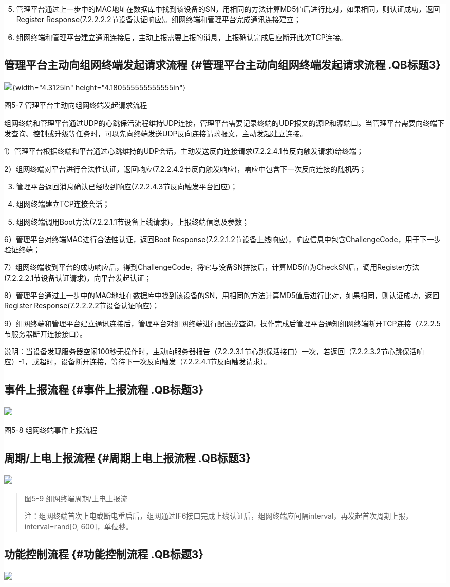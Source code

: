 5)  管理平台通过上一步中的MAC地址在数据库中找到该设备的SN，用相同的方法计算MD5值后进行比对，如果相同，则认证成功，返回Register
    Response(7.2.2.2.2节设备认证响应)。组网终端和管理平台完成通讯连接建立；

6)  组网终端和管理平台建立通讯连接后，主动上报需要上报的消息，上报确认完成后应断开此次TCP连接。

## 管理平台主动向组网终端发起请求流程 {#管理平台主动向组网终端发起请求流程 .QB标题3}

![](media/image9.emf){width="4.3125in" height="4.180555555555555in"}

图5-7 管理平台主动向组网终端发起请求流程

组网终端和管理平台通过UDP的心跳保活流程维持UDP连接，管理平台需要记录终端的UDP报文的源IP和源端口。当管理平台需要向终端下发查询、控制或升级等任务时，可以先向终端发送UDP反向连接请求报文，主动发起建立连接。

1）管理平台根据终端和平台通过心跳维持的UDP会话，主动发送反向连接请求(7.2.2.4.1节反向触发请求)给终端；

2）组网终端对平台进行合法性认证，返回响应(7.2.2.4.2节反向触发响应)，响应中包含下一次反向连接的随机码；

3.  管理平台返回消息确认已经收到响应(7.2.2.4.3节反向触发平台回应)；

4.  组网终端建立TCP连接会话；

5.  组网终端调用Boot方法(7.2.2.1.1节设备上线请求)，上报终端信息及参数；

6）管理平台对终端MAC进行合法性认证，返回Boot
Response(7.2.2.1.2节设备上线响应)，响应信息中包含ChallengeCode，用于下一步验证终端；

7）组网终端收到平台的成功响应后，得到ChallengeCode，将它与设备SN拼接后，计算MD5值为CheckSN后，调用Register方法(7.2.2.2.1节设备认证请求)，向平台发起认证；

8）管理平台通过上一步中的MAC地址在数据库中找到该设备的SN，用相同的方法计算MD5值后进行比对，如果相同，则认证成功，返回Register
Response(7.2.2.2.2节设备认证响应)；

9）组网终端和管理平台建立通讯连接后，管理平台对组网终端进行配置或查询，操作完成后管理平台通知组网终端断开TCP连接（7.2.2.5节服务器断开连接接口）。

说明：当设备发现服务器空闲100秒无操作时，主动向服务器报告（7.2.2.3.1节心跳保活接口）一次，若返回（7.2.2.3.2节心跳保活响应）-1，或超时，设备断开连接，等待下一次反向触发（7.2.2.4.1节反向触发请求）。

## 事件上报流程 {#事件上报流程 .QB标题3}

![](media/image10.emf)

图5-8 组网终端事件上报流程

## 周期/上电上报流程 {#周期上电上报流程 .QB标题3}

![](media/image11.emf)

> 图5-9 组网终端周期/上电上报流
>
> 注：组网终端首次上电或断电重启后，组网通过IF6接口完成上线认证后，组网终端应间隔interval，再发起首次周期上报，interval=rand\[0,
> 600\]，单位秒。

## 功能控制流程 {#功能控制流程 .QB标题3}

![](media/image12.emf)
